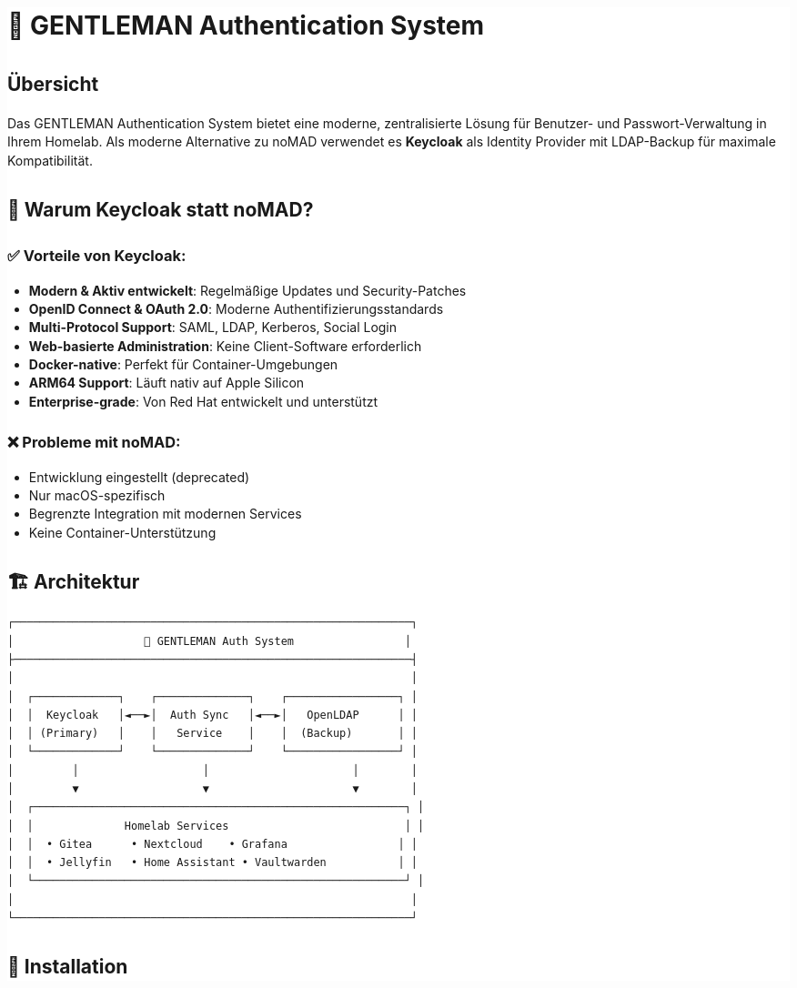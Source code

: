 # 🔐 GENTLEMAN Authentication System

## Übersicht

Das GENTLEMAN Authentication System bietet eine moderne, zentralisierte Lösung für Benutzer- und Passwort-Verwaltung in Ihrem Homelab. Als moderne Alternative zu noMAD verwendet es **Keycloak** als Identity Provider mit LDAP-Backup für maximale Kompatibilität.

## 🎯 Warum Keycloak statt noMAD?

### ✅ **Vorteile von Keycloak:**
- **Modern & Aktiv entwickelt**: Regelmäßige Updates und Security-Patches
- **OpenID Connect & OAuth 2.0**: Moderne Authentifizierungsstandards
- **Multi-Protocol Support**: SAML, LDAP, Kerberos, Social Login
- **Web-basierte Administration**: Keine Client-Software erforderlich
- **Docker-native**: Perfekt für Container-Umgebungen
- **ARM64 Support**: Läuft nativ auf Apple Silicon
- **Enterprise-grade**: Von Red Hat entwickelt und unterstützt

### ❌ **Probleme mit noMAD:**
- Entwicklung eingestellt (deprecated)
- Nur macOS-spezifisch
- Begrenzte Integration mit modernen Services
- Keine Container-Unterstützung

## 🏗️ Architektur

```
┌─────────────────────────────────────────────────────────────┐
│                    🎩 GENTLEMAN Auth System                 │
├─────────────────────────────────────────────────────────────┤
│                                                             │
│  ┌─────────────┐    ┌──────────────┐    ┌─────────────────┐ │
│  │  Keycloak   │◄──►│  Auth Sync   │◄──►│   OpenLDAP      │ │
│  │ (Primary)   │    │   Service    │    │  (Backup)       │ │
│  └─────────────┘    └──────────────┘    └─────────────────┘ │
│         │                   │                      │        │
│         ▼                   ▼                      ▼        │
│  ┌─────────────────────────────────────────────────────────┐ │
│  │              Homelab Services                           │ │
│  │  • Gitea      • Nextcloud    • Grafana                 │ │
│  │  • Jellyfin   • Home Assistant • Vaultwarden           │ │
│  └─────────────────────────────────────────────────────────┘ │
│                                                             │
└─────────────────────────────────────────────────────────────┘
```

## 🚀 Installation
